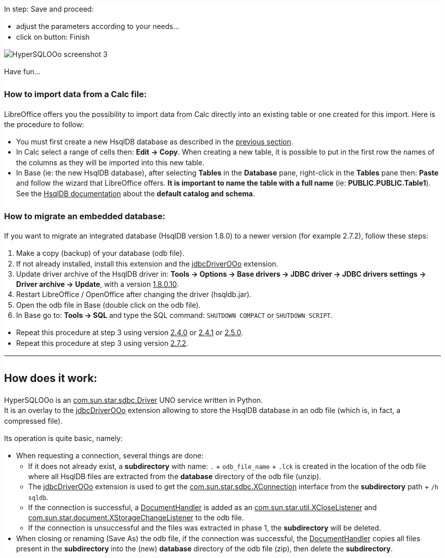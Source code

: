 In step: Save and proceed:
- adjust the parameters according to your needs...
- click on button: Finish

![HyperSQLOOo screenshot 3][29]

Have fun...

### How to import data from a Calc file:

LibreOffice offers you the possibility to import data from Calc directly into an existing table or one created for this import. Here is the procedure to follow:
- You must first create a new HsqlDB database as described in the [previous section][30].
- In Calc select a range of cells then: **Edit -> Copy**. When creating a new table, it is possible to put in the first row the names of the columns as they will be imported into this new table.
- In Base (ie: the new HsqlDB database), after selecting **Tables** in the **Database** pane, right-click in the **Tables** pane then: **Paste** and follow the wizard that LibreOffice offers. **It is important to name the table with a full name** (ie: **PUBLIC.PUBLIC.Table1**). See the [HsqlDB documentation][31] about the **default catalog and schema**.

### How to migrate an embedded database:

If you want to migrate an integrated database (HsqlDB version 1.8.0) to a newer version (for example 2.7.2), follow these steps:
1. Make a copy (backup) of your database (odb file).
2. If not already installed, install this extension and the [jdbcDriverOOo][10] extension.
3. Update driver archive of the HsqlDB driver in: **Tools -> Options -> Base drivers -> JDBC driver -> JDBC drivers settings -> Driver archive -> Update**, with a version [1.8.0.10][11].
4. Restart LibreOffice / OpenOffice after changing the driver (hsqldb.jar).
5. Open the odb file in Base (double click on the odb file).
6. In Base go to: **Tools -> SQL** and type the SQL command: `SHUTDOWN COMPACT` or `SHUTDOWN SCRIPT`.

- Repeat this procedure at step 3 using version [2.4.0][32] or [2.4.1][33] or [2.5.0][34].
- Repeat this procedure at step 3 using version [2.7.2][35].

___

## How does it work:

HyperSQLOOo is an [com.sun.star.sdbc.Driver][36] UNO service written in Python.  
It is an overlay to the [jdbcDriverOOo][10] extension allowing to store the HsqlDB database in an odb file (which is, in fact, a compressed file).

Its operation is quite basic, namely:

- When requesting a connection, several things are done:
  - If it does not already exist, a **subdirectory** with name: `.` + `odb_file_name` + `.lck` is created in the location of the odb file where all HsqlDB files are extracted from the **database** directory of the odb file (unzip).
  - The [jdbcDriverOOo][10] extension is used to get the [com.sun.star.sdbc.XConnection][37] interface from the **subdirectory** path + `/hsqldb`.
  - If the connection is successful, a [DocumentHandler][38] is added as an [com.sun.star.util.XCloseListener][39] and [com.sun.star.document.XStorageChangeListener][40] to the odb file.
  - If the connection is unsuccessful and the files was extracted in phase 1, the **subdirectory** will be deleted.
- When closing or renaming (Save As) the odb file, if the connection was successful, the [DocumentHandler][38] copies all files present in the **subdirectory** into the (new) **database** directory of the odb file (zip), then delete the **subdirectory**.


[1]: </img/hypersql.svg#collapse>
[2]: <https://prrvchr.github.io/HyperSQLOOo/>
[3]: <https://prrvchr.github.io/HyperSQLOOo/README_fr>
[4]: <https://prrvchr.github.io/HyperSQLOOo/source/HyperSQLOOo/registration/TermsOfUse_en>
[5]: <https://prrvchr.github.io/HyperSQLOOo#what-has-been-done-for-version-120>
[6]: <https://prrvchr.github.io/>
[7]: <https://www.libreoffice.org/download/download/>
[8]: <https://www.openoffice.org/download/index.html>
[9]: <https://bugs.documentfoundation.org/show_bug.cgi?id=139538>
[10]: <https://prrvchr.github.io/jdbcDriverOOo/>
[11]: <https://repo1.maven.org/maven2/org/hsqldb/hsqldb/1.8.0.10/hsqldb-1.8.0.10.jar>
[12]: <https://en.wikipedia.org/wiki/ACID>
[13]: <http://hsqldb.org/>
[14]: <https://prrvchr.github.io/HyperSQLOOo/#how-to-migrate-an-embedded-database>
[15]: <https://github.com/prrvchr/HyperSQLOOo/>
[16]: <https://github.com/prrvchr/HyperSQLOOo/issues/new>
[17]: <https://bugs.documentfoundation.org/show_bug.cgi?id=156471>
[18]: <https://gerrit.libreoffice.org/c/core/+/154989>
[19]: <https://prrvchr.github.io/jdbcDriverOOo/README_fr#pr%C3%A9requis>
[20]: <https://prrvchr.github.io/HyperSQLOOo/#what-has-been-done-for-version-110>
[21]: <https://prrvchr.github.io/jdbcDriverOOo/img/jdbcDriverOOo.svg#middle>
[22]: <https://github.com/prrvchr/jdbcDriverOOo/releases/latest/download/jdbcDriverOOo.oxt>
[23]: <https://img.shields.io/github/v/tag/prrvchr/jdbcDriverOOo?label=latest#right>
[24]: <img/HyperSQLOOo.svg#middle>
[25]: <https://github.com/prrvchr/HyperSQLOOo/releases/latest/download/HyperSQLOOo.oxt>
[26]: <https://img.shields.io/github/downloads/prrvchr/HyperSQLOOo/latest/total?label=v1.1.8#right>
[27]: <img/HyperSQLOOo-1.png>
[28]: <img/HyperSQLOOo-2.png>
[29]: <img/HyperSQLOOo-3.png>
[30]: <https://prrvchr.github.io/HyperSQLOOo/#how-to-create-a-new-database>
[31]: <https://hsqldb.org/doc/guide/databaseobjects-chapt.html#dbc_schemas_schema_objects>
[32]: <https://repo1.maven.org/maven2/org/hsqldb/hsqldb/2.4.0/hsqldb-2.4.0.jar>
[33]: <https://repo1.maven.org/maven2/org/hsqldb/hsqldb/2.4.1/hsqldb-2.4.1.jar>
[34]: <https://repo1.maven.org/maven2/org/hsqldb/hsqldb/2.5.0/hsqldb-2.5.0.jar>
[35]: <https://repo1.maven.org/maven2/org/hsqldb/hsqldb/2.7.2/hsqldb-2.7.2.jar>
[36]: <https://www.openoffice.org/api/docs/common/ref/com/sun/star/sdbc/Driver.html>
[37]: <https://www.openoffice.org/api/docs/common/ref/com/sun/star/sdbc/XConnection.html>
[38]: <https://github.com/prrvchr/HyperSQLOOo/blob/master/uno/lib/uno/embedded/documenthandler.py>
[39]: <https://www.openoffice.org/api/docs/common/ref/com/sun/star/util/XCloseListener.html>
[40]: <http://www.openoffice.org/api/docs/common/ref/com/sun/star/document/XStorageChangeListener.html>
[41]: <https://github.com/LibreOffice/loeclipse>
[42]: <https://adoptium.net/temurin/releases/?version=8&package=jdk>
[43]: <https://ant.apache.org/manual/install.html>
[44]: <https://downloadarchive.documentfoundation.org/libreoffice/old/7.6.7.2/>
[45]: <https://github.com/prrvchr/HyperSQLOOo.git>
[46]: <https://forum.openoffice.org/en/forum/viewtopic.php?f=13&t=103912>
[47]: <https://github.com/prrvchr/HyperSQLOOo/blob/master/uno/lib/uno/embedded/driver.py>
[48]: <https://bugs.documentfoundation.org/show_bug.cgi?id=156511>
[49]: <https://github.com/prrvchr/uno/commit/a2fa9f5975a35e8447907e51b0f78ac1b1b76e17>
[50]: <https://github.com/prrvchr/HyperSQLOOo/releases/latest/download/requirements.txt>
[51]: <https://peps.python.org/pep-0508/>
[52]: <https://prrvchr.github.io/HyperSQLOOo/#requirement>
[53]: <https://prrvchr.github.io/jdbcDriverOOo/#what-has-been-done-for-version-112>
[54]: <https://bugs.documentfoundation.org/show_bug.cgi?id=156471#c54>
[55]: <https://pypi.org/project/packaging/>
[56]: <https://pypi.org/project/setuptools/>
[57]: <https://github.com/prrvchr/HyperSQLOOo/issues/2>
[58]: <https://github.com/LibreOffice/loeclipse/pull/152>
[59]: <https://github.com/LibreOffice/loeclipse/pull/157>
[60]: <https://prrvchr.github.io/HyperSQLOOo/#how-to-build-the-extension>